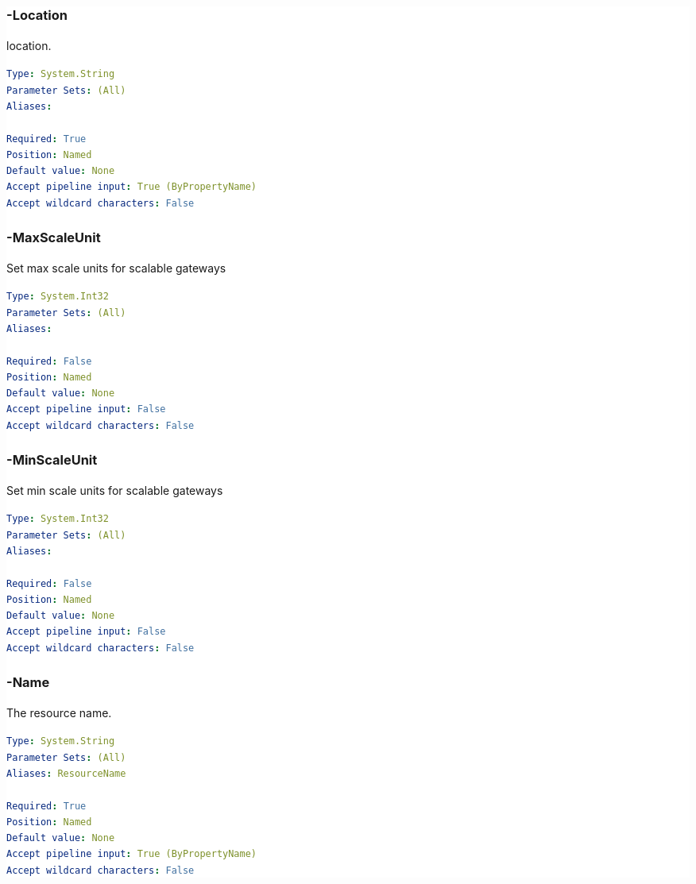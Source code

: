 ### -Location
location.

```yaml
Type: System.String
Parameter Sets: (All)
Aliases:

Required: True
Position: Named
Default value: None
Accept pipeline input: True (ByPropertyName)
Accept wildcard characters: False
```

### -MaxScaleUnit
Set max scale units for scalable gateways

```yaml
Type: System.Int32
Parameter Sets: (All)
Aliases:

Required: False
Position: Named
Default value: None
Accept pipeline input: False
Accept wildcard characters: False
```

### -MinScaleUnit
Set min scale units for scalable gateways

```yaml
Type: System.Int32
Parameter Sets: (All)
Aliases:

Required: False
Position: Named
Default value: None
Accept pipeline input: False
Accept wildcard characters: False
```

### -Name
The resource name.

```yaml
Type: System.String
Parameter Sets: (All)
Aliases: ResourceName

Required: True
Position: Named
Default value: None
Accept pipeline input: True (ByPropertyName)
Accept wildcard characters: False
```
